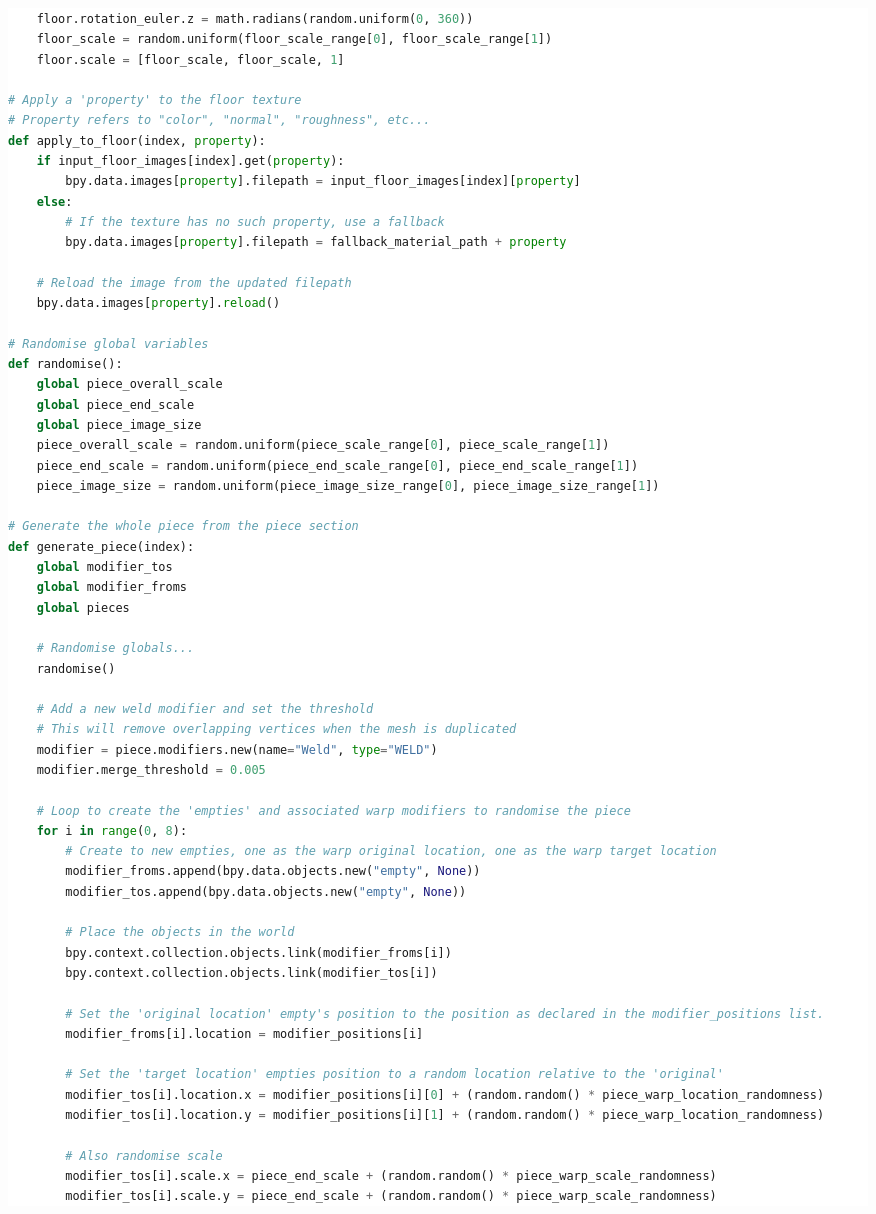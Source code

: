 ```python
    floor.rotation_euler.z = math.radians(random.uniform(0, 360))
    floor_scale = random.uniform(floor_scale_range[0], floor_scale_range[1])
    floor.scale = [floor_scale, floor_scale, 1]

# Apply a 'property' to the floor texture
# Property refers to "color", "normal", "roughness", etc...
def apply_to_floor(index, property):
    if input_floor_images[index].get(property):
        bpy.data.images[property].filepath = input_floor_images[index][property]
    else:
        # If the texture has no such property, use a fallback
        bpy.data.images[property].filepath = fallback_material_path + property
    
    # Reload the image from the updated filepath
    bpy.data.images[property].reload()

# Randomise global variables
def randomise():
    global piece_overall_scale
    global piece_end_scale
    global piece_image_size
    piece_overall_scale = random.uniform(piece_scale_range[0], piece_scale_range[1])
    piece_end_scale = random.uniform(piece_end_scale_range[0], piece_end_scale_range[1])
    piece_image_size = random.uniform(piece_image_size_range[0], piece_image_size_range[1])

# Generate the whole piece from the piece section
def generate_piece(index):
    global modifier_tos
    global modifier_froms
    global pieces

    # Randomise globals...
    randomise()

    # Add a new weld modifier and set the threshold
    # This will remove overlapping vertices when the mesh is duplicated
    modifier = piece.modifiers.new(name="Weld", type="WELD")
    modifier.merge_threshold = 0.005

    # Loop to create the 'empties' and associated warp modifiers to randomise the piece
    for i in range(0, 8):
        # Create to new empties, one as the warp original location, one as the warp target location
        modifier_froms.append(bpy.data.objects.new("empty", None))
        modifier_tos.append(bpy.data.objects.new("empty", None))

        # Place the objects in the world
        bpy.context.collection.objects.link(modifier_froms[i])
        bpy.context.collection.objects.link(modifier_tos[i])
        
        # Set the 'original location' empty's position to the position as declared in the modifier_positions list.
        modifier_froms[i].location = modifier_positions[i]

        # Set the 'target location' empties position to a random location relative to the 'original'
        modifier_tos[i].location.x = modifier_positions[i][0] + (random.random() * piece_warp_location_randomness)
        modifier_tos[i].location.y = modifier_positions[i][1] + (random.random() * piece_warp_location_randomness)
        
        # Also randomise scale
        modifier_tos[i].scale.x = piece_end_scale + (random.random() * piece_warp_scale_randomness)
        modifier_tos[i].scale.y = piece_end_scale + (random.random() * piece_warp_scale_randomness)
```

[^bmesh]: [https://docs.blender.org/api/current/bmesh.html](https://docs.blender.org/api/current/bmesh.html)
[^aabb]: [https://en.wikipedia.org/wiki/Bounding_volume](https://en.wikipedia.org/wiki/Bounding_volume)